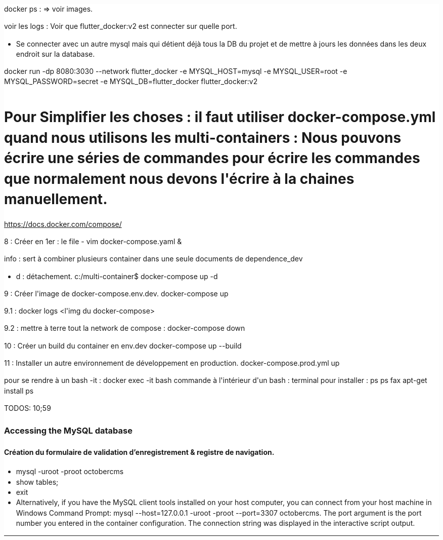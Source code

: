 docker ps : => voir images.

voir les logs : Voir que flutter_docker:v2 est connecter sur quelle port.

- Se connecter avec un autre mysql mais qui détient déjà tous la DB du projet et de mettre à jours les données dans les deux endroit sur la database.

docker run -dp 8080:3030 --network flutter_docker -e MYSQL_HOST=mysql -e MYSQL_USER=root -e MYSQL_PASSWORD=secret -e MYSQL_DB=flutter_docker flutter_docker:v2



# Pour Simplifier les choses : il faut utiliser docker-compose.yml quand nous utilisons les multi-containers : Nous pouvons écrire une séries de commandes pour écrire les commandes que normalement nous devons l'écrire à la chaines manuellement.

https://docs.docker.com/compose/

8 : Créer en 1er : le file - vim docker-compose.yaml &

info : sert à combiner plusieurs container dans une seule documents de dependence_dev



- d : détachement.
  c:/multi-container$ docker-compose up -d

9 : Créer l'image de docker-compose.env.dev.
docker-compose up

9.1 : docker logs <l'img du docker-compose>

9.2 : mettre à terre tout la network de compose : docker-compose down

10 : Créer un build du container en env.dev
docker-compose up --build

11 : Installer un autre environnement de développement en production.
docker-compose.prod.yml up



pour se rendre à un bash -it : docker exec -it <id-hash> bash
commande à l'intérieur d'un bash : terminal pour installer : ps
ps fax
apt-get install ps

TODOS: 10;59



### **Accessing the MySQL database**

#### Création du formulaire de validation d’enregistrement & registre de navigation.

- mysql -uroot -proot octobercms
- show tables;
- exit
- Alternatively, if you have the MySQL client tools installed on your host computer, you can connect from your host machine in Windows Command Prompt: mysql --host=127.0.0.1 -uroot -proot --port=3307 octobercms. The port argument is the port number you entered in the container configuration. The connection string was displayed in the interactive script output.

---